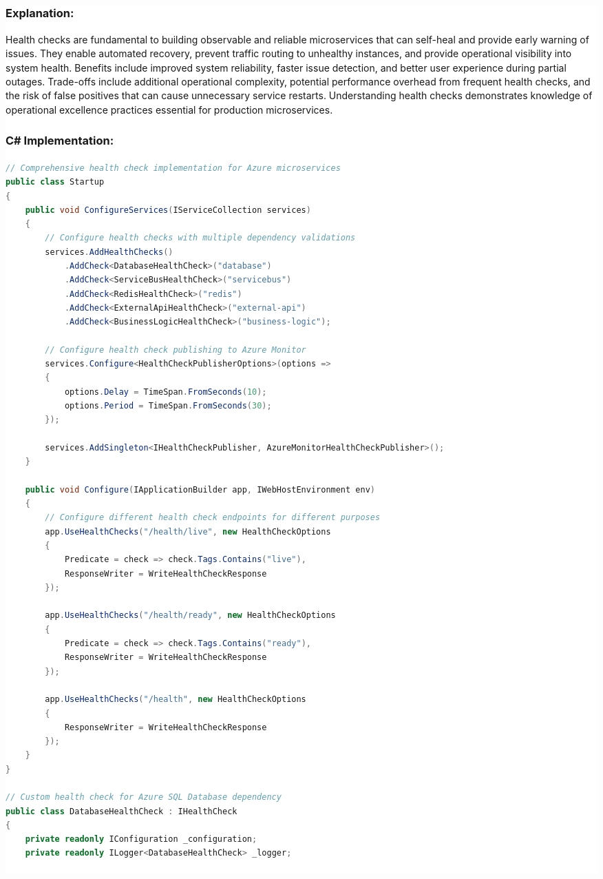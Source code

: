 ### Explanation:
Health checks are fundamental to building observable and reliable microservices that can self-heal and provide early warning of issues. They enable automated recovery, prevent traffic routing to unhealthy instances, and provide operational visibility into system health. Benefits include improved system reliability, faster issue detection, and better user experience during partial outages. Trade-offs include additional operational complexity, potential performance overhead from frequent health checks, and the risk of false positives that can cause unnecessary service restarts. Understanding health checks demonstrates knowledge of operational excellence practices essential for production microservices.

### C# Implementation:
```csharp
// Comprehensive health check implementation for Azure microservices
public class Startup
{
    public void ConfigureServices(IServiceCollection services)
    {
        // Configure health checks with multiple dependency validations
        services.AddHealthChecks()
            .AddCheck<DatabaseHealthCheck>("database")
            .AddCheck<ServiceBusHealthCheck>("servicebus")
            .AddCheck<RedisHealthCheck>("redis")
            .AddCheck<ExternalApiHealthCheck>("external-api")
            .AddCheck<BusinessLogicHealthCheck>("business-logic");
        
        // Configure health check publishing to Azure Monitor
        services.Configure<HealthCheckPublisherOptions>(options =>
        {
            options.Delay = TimeSpan.FromSeconds(10);
            options.Period = TimeSpan.FromSeconds(30);
        });
        
        services.AddSingleton<IHealthCheckPublisher, AzureMonitorHealthCheckPublisher>();
    }
    
    public void Configure(IApplicationBuilder app, IWebHostEnvironment env)
    {
        // Configure different health check endpoints for different purposes
        app.UseHealthChecks("/health/live", new HealthCheckOptions
        {
            Predicate = check => check.Tags.Contains("live"),
            ResponseWriter = WriteHealthCheckResponse
        });
        
        app.UseHealthChecks("/health/ready", new HealthCheckOptions
        {
            Predicate = check => check.Tags.Contains("ready"),
            ResponseWriter = WriteHealthCheckResponse
        });
        
        app.UseHealthChecks("/health", new HealthCheckOptions
        {
            ResponseWriter = WriteHealthCheckResponse
        });
    }
}

// Custom health check for Azure SQL Database dependency
public class DatabaseHealthCheck : IHealthCheck
{
    private readonly IConfiguration _configuration;
    private readonly ILogger<DatabaseHealthCheck> _logger;
    
```